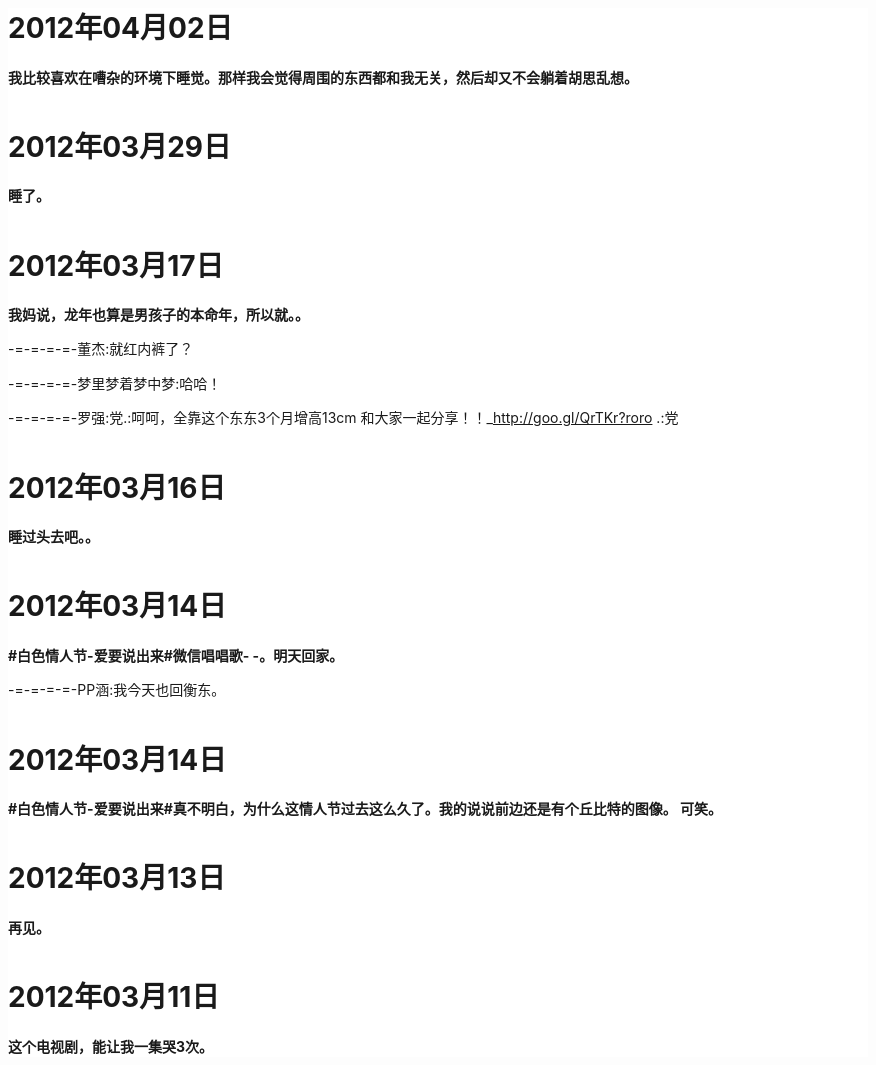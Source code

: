 

2012年04月02日
===
**我比较喜欢在嘈杂的环境下睡觉。那样我会觉得周围的东西都和我无关，然后却又不会躺着胡思乱想。**





2012年03月29日
===
**睡了。**





2012年03月17日
===
**我妈说，龙年也算是男孩子的本命年，所以就。。**




-=-=-=-=-董杰:就红内裤了？

-=-=-=-=-梦里梦着梦中梦:哈哈！

-=-=-=-=-罗强:党.:呵呵，全靠这个东东3个月增高13cm 和大家一起分享！！_http://goo.gl/QrTKr?roro .:党


2012年03月16日
===
**睡过头去吧。。**





2012年03月14日
===
**#白色情人节-爱要说出来#微信唱唱歌- -。明天回家。**




-=-=-=-=-PP涵:我今天也回衡东。


2012年03月14日
===
**#白色情人节-爱要说出来#真不明白，为什么这情人节过去这么久了。我的说说前边还是有个丘比特的图像。 可笑。**





2012年03月13日
===
**再见。**





2012年03月11日
===
**这个电视剧，能让我一集哭3次。**
